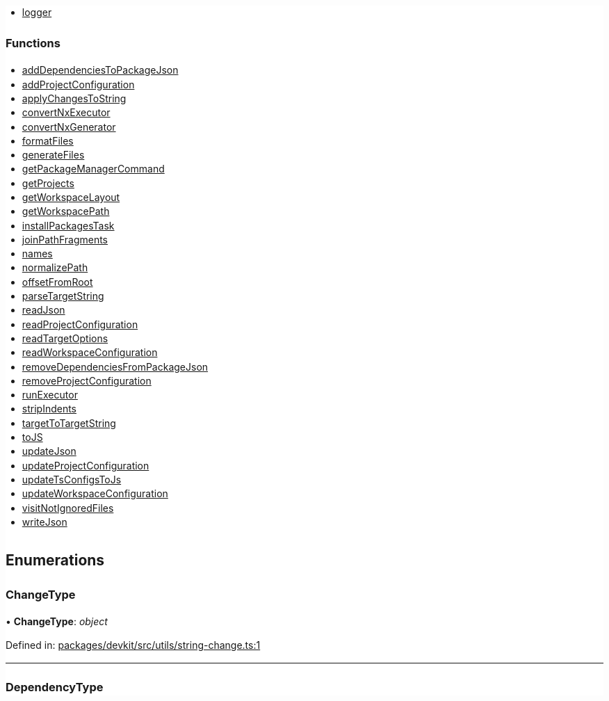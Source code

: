 - [logger](/latest/node/nx-devkit/index#logger)

### Functions

- [addDependenciesToPackageJson](/latest/node/nx-devkit/index#adddependenciestopackagejson)
- [addProjectConfiguration](/latest/node/nx-devkit/index#addprojectconfiguration)
- [applyChangesToString](/latest/node/nx-devkit/index#applychangestostring)
- [convertNxExecutor](/latest/node/nx-devkit/index#convertnxexecutor)
- [convertNxGenerator](/latest/node/nx-devkit/index#convertnxgenerator)
- [formatFiles](/latest/node/nx-devkit/index#formatfiles)
- [generateFiles](/latest/node/nx-devkit/index#generatefiles)
- [getPackageManagerCommand](/latest/node/nx-devkit/index#getpackagemanagercommand)
- [getProjects](/latest/node/nx-devkit/index#getprojects)
- [getWorkspaceLayout](/latest/node/nx-devkit/index#getworkspacelayout)
- [getWorkspacePath](/latest/node/nx-devkit/index#getworkspacepath)
- [installPackagesTask](/latest/node/nx-devkit/index#installpackagestask)
- [joinPathFragments](/latest/node/nx-devkit/index#joinpathfragments)
- [names](/latest/node/nx-devkit/index#names)
- [normalizePath](/latest/node/nx-devkit/index#normalizepath)
- [offsetFromRoot](/latest/node/nx-devkit/index#offsetfromroot)
- [parseTargetString](/latest/node/nx-devkit/index#parsetargetstring)
- [readJson](/latest/node/nx-devkit/index#readjson)
- [readProjectConfiguration](/latest/node/nx-devkit/index#readprojectconfiguration)
- [readTargetOptions](/latest/node/nx-devkit/index#readtargetoptions)
- [readWorkspaceConfiguration](/latest/node/nx-devkit/index#readworkspaceconfiguration)
- [removeDependenciesFromPackageJson](/latest/node/nx-devkit/index#removedependenciesfrompackagejson)
- [removeProjectConfiguration](/latest/node/nx-devkit/index#removeprojectconfiguration)
- [runExecutor](/latest/node/nx-devkit/index#runexecutor)
- [stripIndents](/latest/node/nx-devkit/index#stripindents)
- [targetToTargetString](/latest/node/nx-devkit/index#targettotargetstring)
- [toJS](/latest/node/nx-devkit/index#tojs)
- [updateJson](/latest/node/nx-devkit/index#updatejson)
- [updateProjectConfiguration](/latest/node/nx-devkit/index#updateprojectconfiguration)
- [updateTsConfigsToJs](/latest/node/nx-devkit/index#updatetsconfigstojs)
- [updateWorkspaceConfiguration](/latest/node/nx-devkit/index#updateworkspaceconfiguration)
- [visitNotIgnoredFiles](/latest/node/nx-devkit/index#visitnotignoredfiles)
- [writeJson](/latest/node/nx-devkit/index#writejson)

## Enumerations

### ChangeType

• **ChangeType**: *object*

Defined in: [packages/devkit/src/utils/string-change.ts:1](https://github.com/nrwl/nx/blob/55b37cee/packages/devkit/src/utils/string-change.ts#L1)

___

### DependencyType

